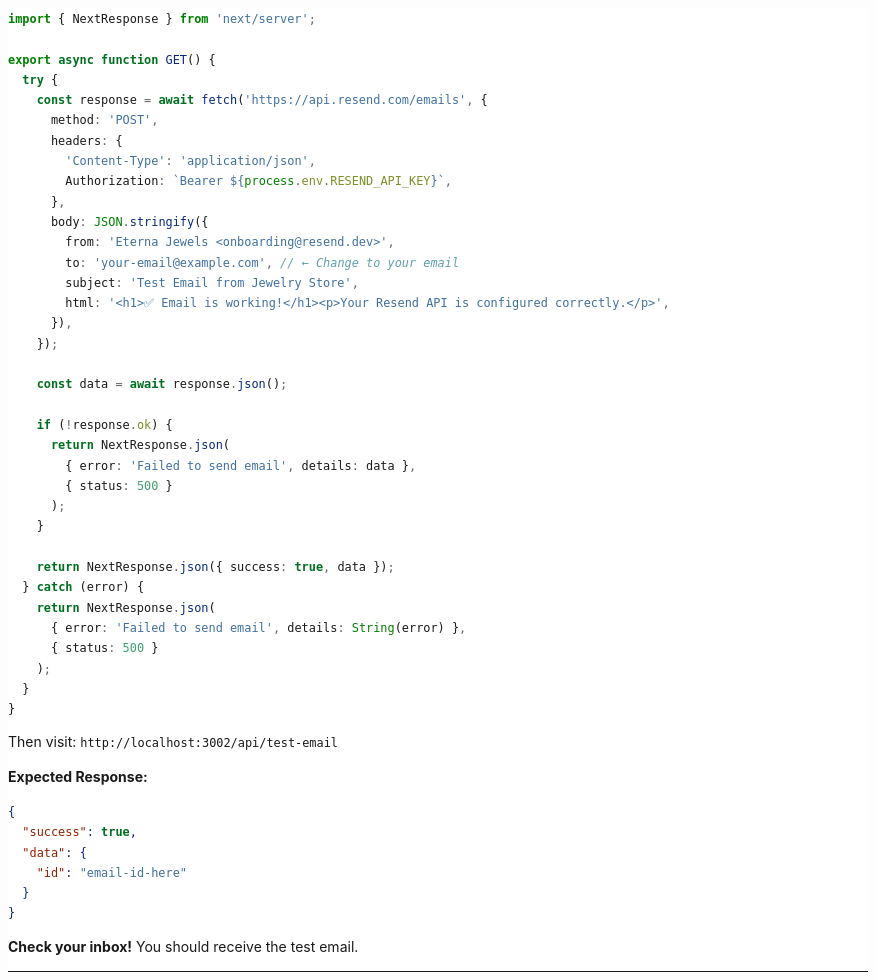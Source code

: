 ```typescript
import { NextResponse } from 'next/server';

export async function GET() {
  try {
    const response = await fetch('https://api.resend.com/emails', {
      method: 'POST',
      headers: {
        'Content-Type': 'application/json',
        Authorization: `Bearer ${process.env.RESEND_API_KEY}`,
      },
      body: JSON.stringify({
        from: 'Eterna Jewels <onboarding@resend.dev>',
        to: 'your-email@example.com', // ← Change to your email
        subject: 'Test Email from Jewelry Store',
        html: '<h1>✅ Email is working!</h1><p>Your Resend API is configured correctly.</p>',
      }),
    });

    const data = await response.json();

    if (!response.ok) {
      return NextResponse.json(
        { error: 'Failed to send email', details: data },
        { status: 500 }
      );
    }

    return NextResponse.json({ success: true, data });
  } catch (error) {
    return NextResponse.json(
      { error: 'Failed to send email', details: String(error) },
      { status: 500 }
    );
  }
}
```

Then visit: `http://localhost:3002/api/test-email`

**Expected Response:**
```json
{
  "success": true,
  "data": {
    "id": "email-id-here"
  }
}
```

**Check your inbox!** You should receive the test email.

---
